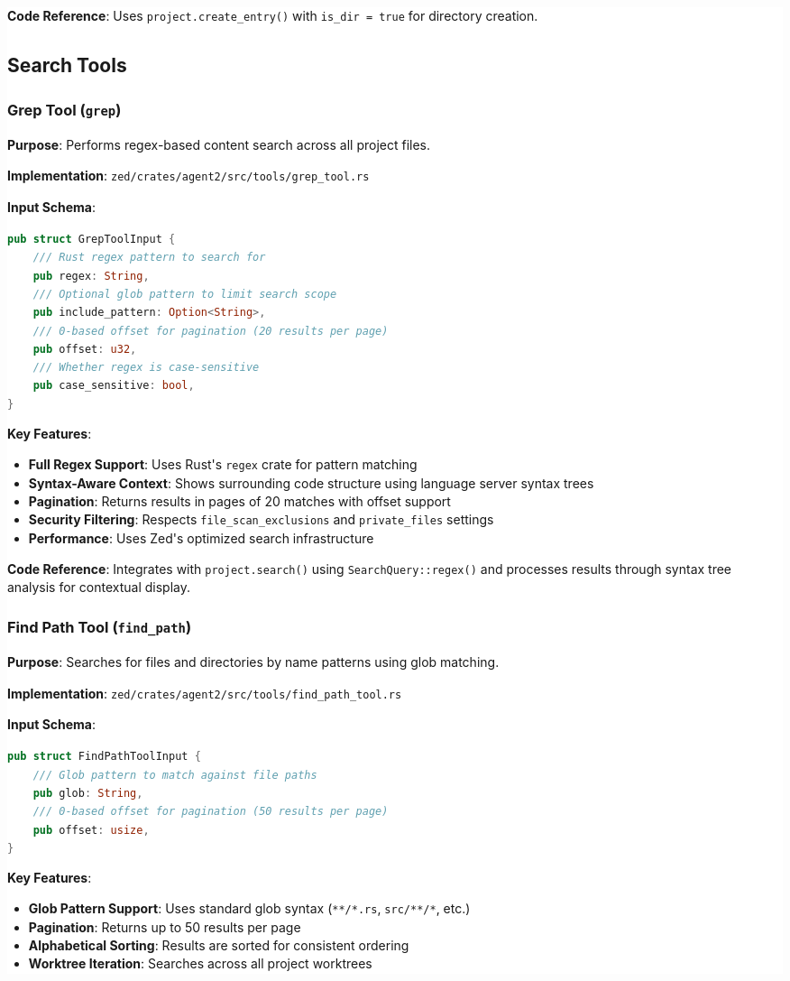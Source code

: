 **Code Reference**: Uses `project.create_entry()` with `is_dir = true` for directory creation.

## Search Tools

### Grep Tool (`grep`)

**Purpose**: Performs regex-based content search across all project files.

**Implementation**: `zed/crates/agent2/src/tools/grep_tool.rs`

**Input Schema**:
```rust
pub struct GrepToolInput {
    /// Rust regex pattern to search for
    pub regex: String,
    /// Optional glob pattern to limit search scope
    pub include_pattern: Option<String>,
    /// 0-based offset for pagination (20 results per page)
    pub offset: u32,
    /// Whether regex is case-sensitive
    pub case_sensitive: bool,
}
```

**Key Features**:
- **Full Regex Support**: Uses Rust's `regex` crate for pattern matching
- **Syntax-Aware Context**: Shows surrounding code structure using language server syntax trees
- **Pagination**: Returns results in pages of 20 matches with offset support
- **Security Filtering**: Respects `file_scan_exclusions` and `private_files` settings
- **Performance**: Uses Zed's optimized search infrastructure

**Code Reference**: Integrates with `project.search()` using `SearchQuery::regex()` and processes results through syntax tree analysis for contextual display.

### Find Path Tool (`find_path`)

**Purpose**: Searches for files and directories by name patterns using glob matching.

**Implementation**: `zed/crates/agent2/src/tools/find_path_tool.rs`

**Input Schema**:
```rust
pub struct FindPathToolInput {
    /// Glob pattern to match against file paths
    pub glob: String,
    /// 0-based offset for pagination (50 results per page)
    pub offset: usize,
}
```

**Key Features**:
- **Glob Pattern Support**: Uses standard glob syntax (`**/*.rs`, `src/**/*`, etc.)
- **Pagination**: Returns up to 50 results per page
- **Alphabetical Sorting**: Results are sorted for consistent ordering
- **Worktree Iteration**: Searches across all project worktrees
